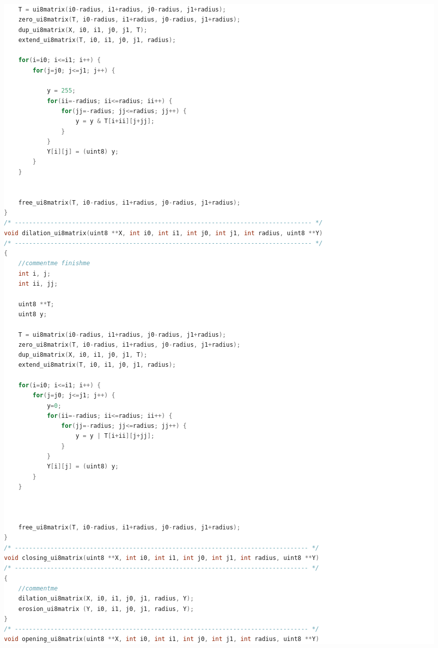 ```cpp
    T = ui8matrix(i0-radius, i1+radius, j0-radius, j1+radius);
    zero_ui8matrix(T, i0-radius, i1+radius, j0-radius, j1+radius);
    dup_ui8matrix(X, i0, i1, j0, j1, T);
    extend_ui8matrix(T, i0, i1, j0, j1, radius);

    for(i=i0; i<=i1; i++) {
        for(j=j0; j<=j1; j++) {

            y = 255;
            for(ii=-radius; ii<=radius; ii++) {
                for(jj=-radius; jj<=radius; jj++) {
                    y = y & T[i+ii][j+jj];
                }
            }
            Y[i][j] = (uint8) y;
        }
    }


    free_ui8matrix(T, i0-radius, i1+radius, j0-radius, j1+radius);
}
/* ----------------------------------------------------------------------------------- */
void dilation_ui8matrix(uint8 **X, int i0, int i1, int j0, int j1, int radius, uint8 **Y)
/* ----------------------------------------------------------------------------------- */
{
    //commentme finishme
    int i, j;
    int ii, jj;

    uint8 **T;
    uint8 y;

    T = ui8matrix(i0-radius, i1+radius, j0-radius, j1+radius);
    zero_ui8matrix(T, i0-radius, i1+radius, j0-radius, j1+radius);
    dup_ui8matrix(X, i0, i1, j0, j1, T);
    extend_ui8matrix(T, i0, i1, j0, j1, radius);

    for(i=i0; i<=i1; i++) {
        for(j=j0; j<=j1; j++) {
            y=0;
            for(ii=-radius; ii<=radius; ii++) {
                for(jj=-radius; jj<=radius; jj++) {
                    y = y | T[i+ii][j+jj];
                }
            }
            Y[i][j] = (uint8) y;
        }
    }



    free_ui8matrix(T, i0-radius, i1+radius, j0-radius, j1+radius);
}
/* ---------------------------------------------------------------------------------- */
void closing_ui8matrix(uint8 **X, int i0, int i1, int j0, int j1, int radius, uint8 **Y)
/* ---------------------------------------------------------------------------------- */
{
    //commentme
    dilation_ui8matrix(X, i0, i1, j0, j1, radius, Y);
    erosion_ui8matrix (Y, i0, i1, j0, j1, radius, Y);
}
/* ---------------------------------------------------------------------------------- */
void opening_ui8matrix(uint8 **X, int i0, int i1, int j0, int j1, int radius, uint8 **Y)
```